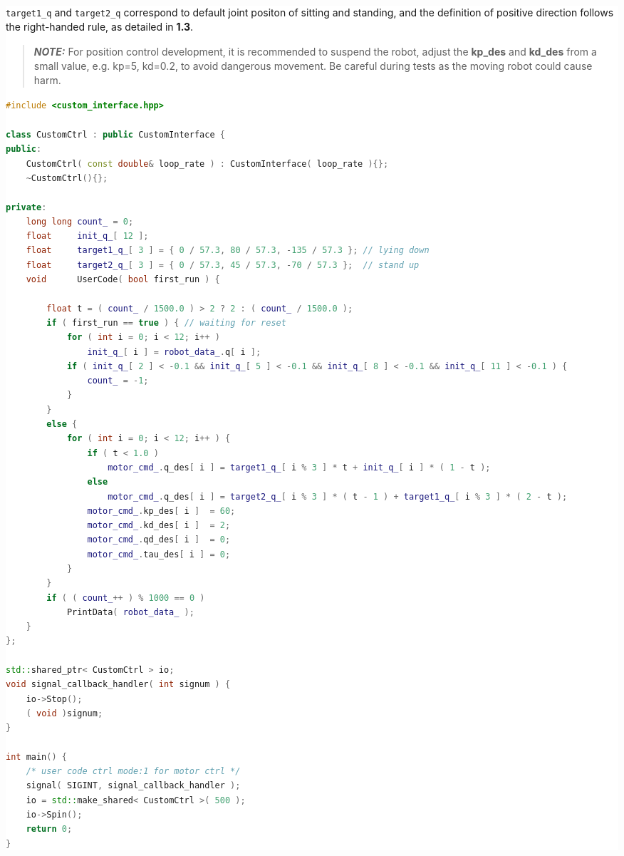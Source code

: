 `target1_q` and `target2_q` correspond to default joint positon of sitting and standing, and the definition of positive direction follows the right-handed rule, as detailed in **1.3**. 

> **_NOTE:_** For position control development, it is recommended to suspend the robot, adjust the **kp_des** and **kd_des** from a small value, e.g. kp=5, kd=0.2, to avoid dangerous movement. Be careful during tests as the moving robot could cause harm.

```c++
#include <custom_interface.hpp>

class CustomCtrl : public CustomInterface {
public:
    CustomCtrl( const double& loop_rate ) : CustomInterface( loop_rate ){};
    ~CustomCtrl(){};

private:
    long long count_ = 0;
    float     init_q_[ 12 ];
    float     target1_q_[ 3 ] = { 0 / 57.3, 80 / 57.3, -135 / 57.3 }; // lying down
    float     target2_q_[ 3 ] = { 0 / 57.3, 45 / 57.3, -70 / 57.3 };  // stand up
    void      UserCode( bool first_run ) {

        float t = ( count_ / 1500.0 ) > 2 ? 2 : ( count_ / 1500.0 );
        if ( first_run == true ) { // waiting for reset
            for ( int i = 0; i < 12; i++ )
                init_q_[ i ] = robot_data_.q[ i ];
            if ( init_q_[ 2 ] < -0.1 && init_q_[ 5 ] < -0.1 && init_q_[ 8 ] < -0.1 && init_q_[ 11 ] < -0.1 ) {
                count_ = -1;
            }
        }
        else {
            for ( int i = 0; i < 12; i++ ) {
                if ( t < 1.0 )
                    motor_cmd_.q_des[ i ] = target1_q_[ i % 3 ] * t + init_q_[ i ] * ( 1 - t );
                else
                    motor_cmd_.q_des[ i ] = target2_q_[ i % 3 ] * ( t - 1 ) + target1_q_[ i % 3 ] * ( 2 - t );
                motor_cmd_.kp_des[ i ]  = 60;
                motor_cmd_.kd_des[ i ]  = 2;
                motor_cmd_.qd_des[ i ]  = 0;
                motor_cmd_.tau_des[ i ] = 0;
            }
        }
        if ( ( count_++ ) % 1000 == 0 )
            PrintData( robot_data_ );
    }
};

std::shared_ptr< CustomCtrl > io;
void signal_callback_handler( int signum ) {
    io->Stop();
    ( void )signum;
}

int main() {
    /* user code ctrl mode:1 for motor ctrl */
    signal( SIGINT, signal_callback_handler );
    io = std::make_shared< CustomCtrl >( 500 );
    io->Spin();
    return 0;
}
```
